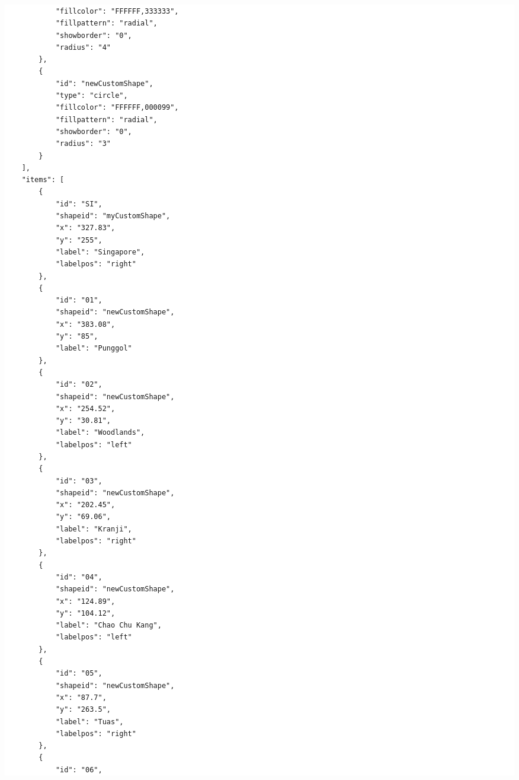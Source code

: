                 "fillcolor": "FFFFFF,333333",
                "fillpattern": "radial",
                "showborder": "0",
                "radius": "4"
            },
            {
                "id": "newCustomShape",
                "type": "circle",
                "fillcolor": "FFFFFF,000099",
                "fillpattern": "radial",
                "showborder": "0",
                "radius": "3"
            }
        ],
        "items": [
            {
                "id": "SI",
                "shapeid": "myCustomShape",
                "x": "327.83",
                "y": "255",
                "label": "Singapore",
                "labelpos": "right"
            },
            {
                "id": "01",
                "shapeid": "newCustomShape",
                "x": "383.08",
                "y": "85",
                "label": "Punggol"
            },
            {
                "id": "02",
                "shapeid": "newCustomShape",
                "x": "254.52",
                "y": "30.81",
                "label": "Woodlands",
                "labelpos": "left"
            },
            {
                "id": "03",
                "shapeid": "newCustomShape",
                "x": "202.45",
                "y": "69.06",
                "label": "Kranji",
                "labelpos": "right"
            },
            {
                "id": "04",
                "shapeid": "newCustomShape",
                "x": "124.89",
                "y": "104.12",
                "label": "Chao Chu Kang",
                "labelpos": "left"
            },
            {
                "id": "05",
                "shapeid": "newCustomShape",
                "x": "87.7",
                "y": "263.5",
                "label": "Tuas",
                "labelpos": "right"
            },
            {
                "id": "06",